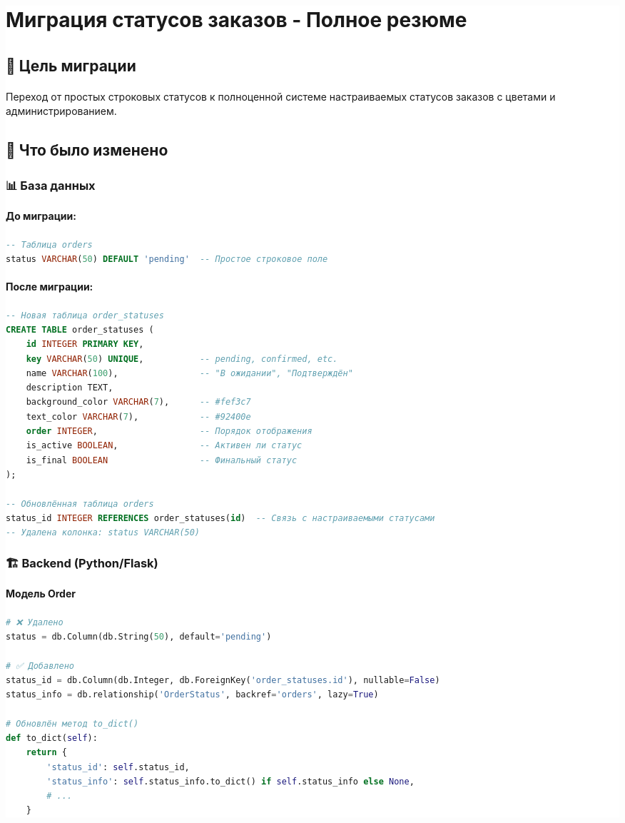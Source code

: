 # Миграция статусов заказов - Полное резюме

## 🎯 Цель миграции

Переход от простых строковых статусов к полноценной системе настраиваемых статусов заказов с цветами и администрированием.

## 🔄 Что было изменено

### 📊 **База данных**

#### До миграции:
```sql
-- Таблица orders
status VARCHAR(50) DEFAULT 'pending'  -- Простое строковое поле
```

#### После миграции:
```sql
-- Новая таблица order_statuses
CREATE TABLE order_statuses (
    id INTEGER PRIMARY KEY,
    key VARCHAR(50) UNIQUE,           -- pending, confirmed, etc.
    name VARCHAR(100),                -- "В ожидании", "Подтверждён"
    description TEXT,
    background_color VARCHAR(7),      -- #fef3c7
    text_color VARCHAR(7),            -- #92400e  
    order INTEGER,                    -- Порядок отображения
    is_active BOOLEAN,                -- Активен ли статус
    is_final BOOLEAN                  -- Финальный статус
);

-- Обновлённая таблица orders
status_id INTEGER REFERENCES order_statuses(id)  -- Связь с настраиваемыми статусами
-- Удалена колонка: status VARCHAR(50)
```

### 🏗️ **Backend (Python/Flask)**

#### Модель Order
```python
# ❌ Удалено
status = db.Column(db.String(50), default='pending')

# ✅ Добавлено
status_id = db.Column(db.Integer, db.ForeignKey('order_statuses.id'), nullable=False)
status_info = db.relationship('OrderStatus', backref='orders', lazy=True)

# Обновлён метод to_dict()
def to_dict(self):
    return {
        'status_id': self.status_id,
        'status_info': self.status_info.to_dict() if self.status_info else None,
        # ...
    }
```
